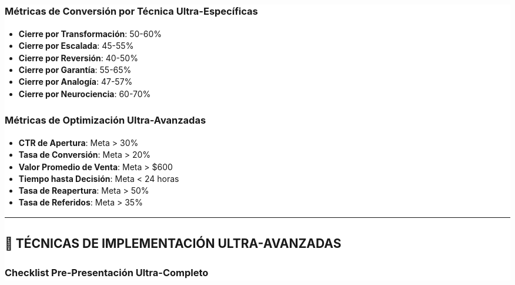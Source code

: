 ### **Métricas de Conversión por Técnica Ultra-Específicas**
- **Cierre por Transformación**: 50-60%
- **Cierre por Escalada**: 45-55%
- **Cierre por Reversión**: 40-50%
- **Cierre por Garantía**: 55-65%
- **Cierre por Analogía**: 47-57%
- **Cierre por Neurociencia**: 60-70%

### **Métricas de Optimización Ultra-Avanzadas**
- **CTR de Apertura**: Meta > 30%
- **Tasa de Conversión**: Meta > 20%
- **Valor Promedio de Venta**: Meta > $600
- **Tiempo hasta Decisión**: Meta < 24 horas
- **Tasa de Reapertura**: Meta > 50%
- **Tasa de Referidos**: Meta > 35%

---

## 🚀 TÉCNICAS DE IMPLEMENTACIÓN ULTRA-AVANZADAS

### **Checklist Pre-Presentación Ultra-Completo**
